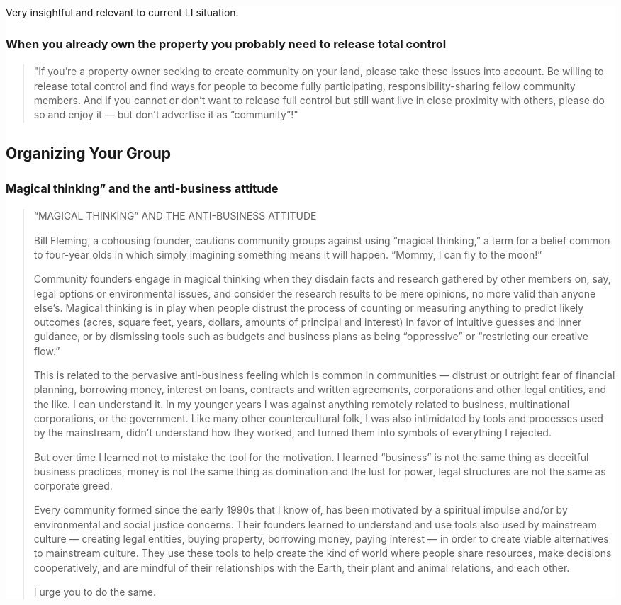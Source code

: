 Very insightful and relevant to current LI situation.

### When you already own the property you probably need to release total control

> "If you’re a property owner seeking to create community on your land, please take these issues into account. Be willing to release total control and find ways for people to become fully participating, responsibility-sharing fellow community members. And if you cannot or don’t want to release full control but still want live in close proximity with others, please do so and enjoy it — but don’t advertise it as “community”!"

## Organizing Your Group

### Magical thinking” and the anti-business attitude

> “MAGICAL THINKING” AND THE ANTI-BUSINESS ATTITUDE
> 
> Bill Fleming, a cohousing founder, cautions community groups against using “magical thinking,” a term for a belief common to four-year olds in which simply imagining something means it will happen. “Mommy, I can fly to the moon!”
> 
> Community founders engage in magical thinking when they disdain facts and research gathered by other members on, say, legal options or environmental issues, and consider the research results to be mere opinions, no more valid than anyone else’s. Magical thinking is in play when people distrust the process of counting or measuring anything to predict likely outcomes (acres, square feet, years, dollars, amounts of principal and interest) in favor of intuitive guesses and inner guidance, or by dismissing tools such as budgets and business plans as being “oppressive” or “restricting our creative flow.”
> 
> This is related to the pervasive anti-business feeling which is common in communities — distrust or outright fear of financial planning, borrowing money, interest on loans, contracts and written agreements, corporations and other legal entities, and the like. I can understand it. In my younger years I was against anything remotely related to business, multinational corporations, or the government. Like many other countercultural folk, I was also intimidated by tools and processes used by the mainstream, didn’t understand how they worked, and turned them into symbols of everything I rejected.
> 
> But over time I learned not to mistake the tool for the motivation. I learned “business” is not the same thing as deceitful business practices, money is not the same thing as domination and the lust for power, legal structures are not the same as corporate greed.
> 
> Every community formed since the early 1990s that I know of, has been motivated by a spiritual impulse and/or by environmental and social justice concerns. Their founders learned to understand and use tools also used by mainstream culture — creating legal entities, buying property, borrowing money, paying interest — in order to create viable alternatives to mainstream culture. They use these tools to help create the kind of world where people share resources, make decisions cooperatively, and are mindful of their relationships with the Earth, their plant and animal relations, and each other.
> 
> I urge you to do the same.
